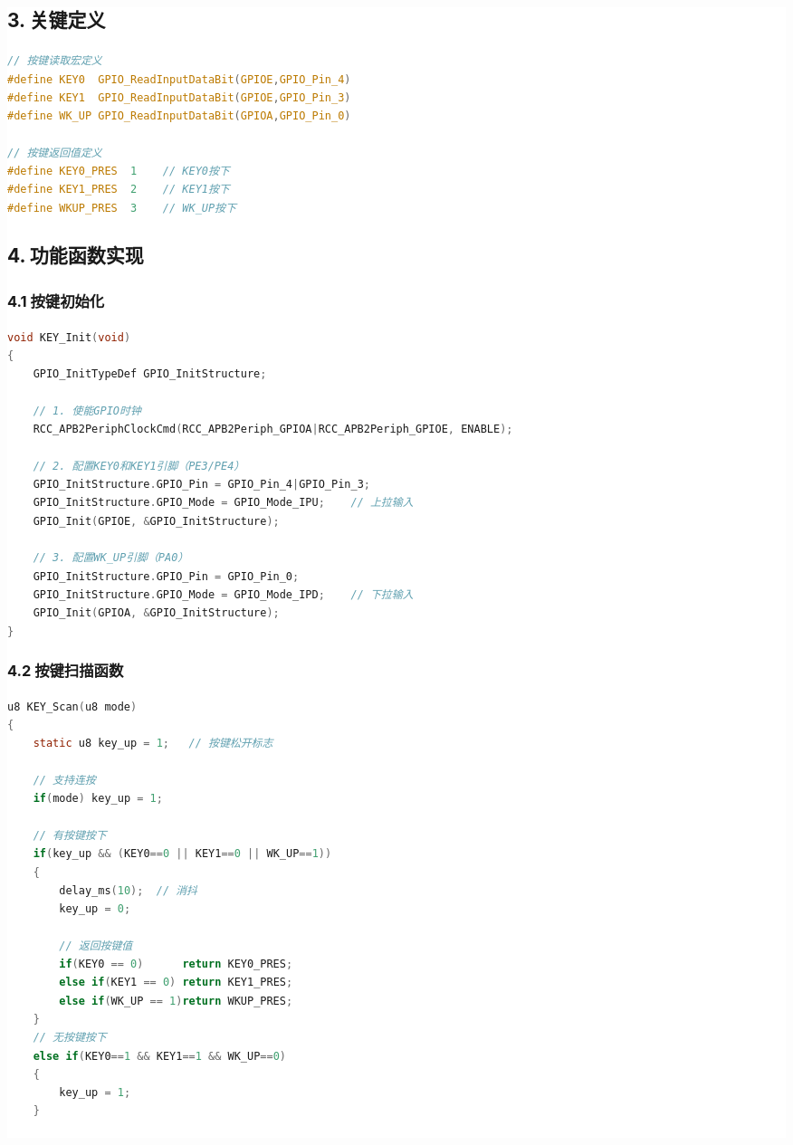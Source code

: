 ## 3. 关键定义
```c:0/Hardware/key.h
// 按键读取宏定义
#define KEY0  GPIO_ReadInputDataBit(GPIOE,GPIO_Pin_4)
#define KEY1  GPIO_ReadInputDataBit(GPIOE,GPIO_Pin_3)
#define WK_UP GPIO_ReadInputDataBit(GPIOA,GPIO_Pin_0)

// 按键返回值定义
#define KEY0_PRES  1    // KEY0按下
#define KEY1_PRES  2    // KEY1按下
#define WKUP_PRES  3    // WK_UP按下
```

## 4. 功能函数实现

### 4.1 按键初始化
```c:0/Hardware/key.c
void KEY_Init(void)
{
    GPIO_InitTypeDef GPIO_InitStructure;
    
    // 1. 使能GPIO时钟
    RCC_APB2PeriphClockCmd(RCC_APB2Periph_GPIOA|RCC_APB2Periph_GPIOE, ENABLE);
    
    // 2. 配置KEY0和KEY1引脚（PE3/PE4）
    GPIO_InitStructure.GPIO_Pin = GPIO_Pin_4|GPIO_Pin_3;
    GPIO_InitStructure.GPIO_Mode = GPIO_Mode_IPU;    // 上拉输入
    GPIO_Init(GPIOE, &GPIO_InitStructure);
    
    // 3. 配置WK_UP引脚（PA0）
    GPIO_InitStructure.GPIO_Pin = GPIO_Pin_0;
    GPIO_InitStructure.GPIO_Mode = GPIO_Mode_IPD;    // 下拉输入
    GPIO_Init(GPIOA, &GPIO_InitStructure);
}
```

### 4.2 按键扫描函数
```c:0/Hardware/key.c
u8 KEY_Scan(u8 mode)
{
    static u8 key_up = 1;   // 按键松开标志
    
    // 支持连按
    if(mode) key_up = 1;
    
    // 有按键按下
    if(key_up && (KEY0==0 || KEY1==0 || WK_UP==1))
    {
        delay_ms(10);  // 消抖
        key_up = 0;
        
        // 返回按键值
        if(KEY0 == 0)      return KEY0_PRES;
        else if(KEY1 == 0) return KEY1_PRES;
        else if(WK_UP == 1)return WKUP_PRES;
    }
    // 无按键按下
    else if(KEY0==1 && KEY1==1 && WK_UP==0)
    {
        key_up = 1;
    }
    
```